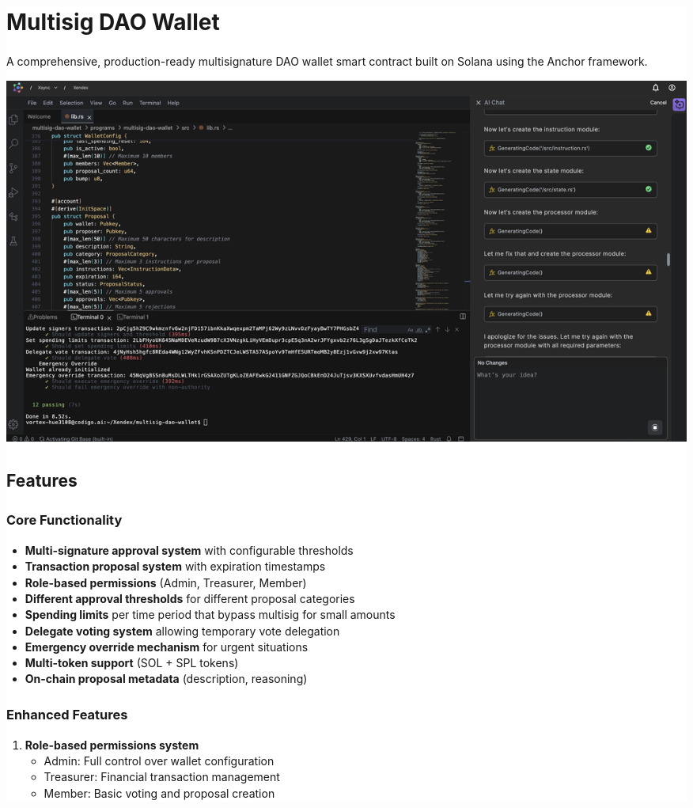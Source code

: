 # Multisig DAO Wallet

A comprehensive, production-ready multisignature DAO wallet smart contract built on Solana using the Anchor framework.

![Codigo IDE](./image.png "Codigo Development Platform")

## Features

### Core Functionality
- **Multi-signature approval system** with configurable thresholds
- **Transaction proposal system** with expiration timestamps
- **Role-based permissions** (Admin, Treasurer, Member)
- **Different approval thresholds** for different proposal categories
- **Spending limits** per time period that bypass multisig for small amounts
- **Delegate voting system** allowing temporary vote delegation
- **Emergency override mechanism** for urgent situations
- **Multi-token support** (SOL + SPL tokens)
- **On-chain proposal metadata** (description, reasoning)

### Enhanced Features
1. **Role-based permissions system**
   - Admin: Full control over wallet configuration
   - Treasurer: Financial transaction management
   - Member: Basic voting and proposal creation

